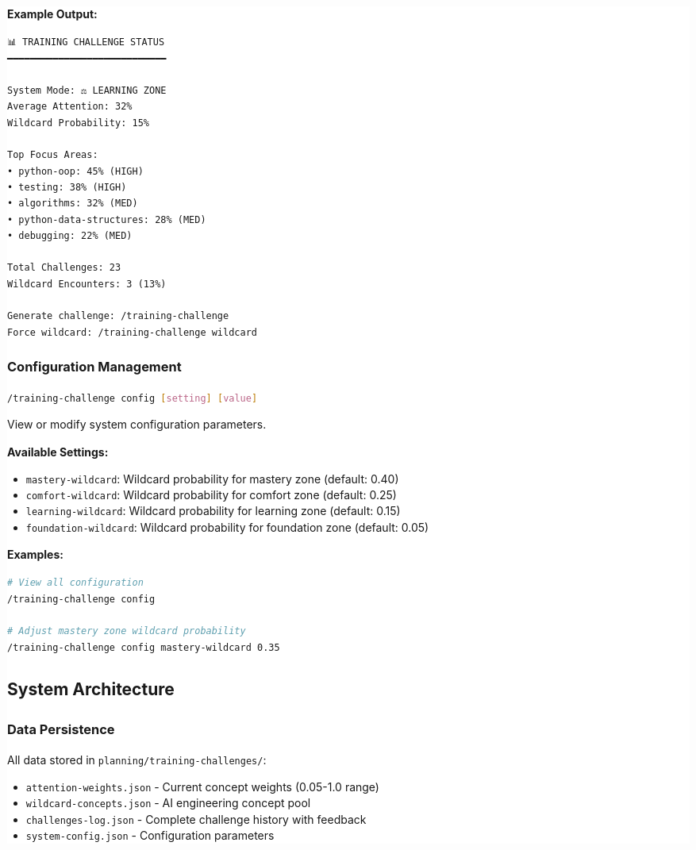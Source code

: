 **Example Output:**
```
📊 TRAINING CHALLENGE STATUS
━━━━━━━━━━━━━━━━━━━━━━━━━━━━

System Mode: ⚖️ LEARNING ZONE
Average Attention: 32%
Wildcard Probability: 15%

Top Focus Areas:
• python-oop: 45% (HIGH)
• testing: 38% (HIGH)
• algorithms: 32% (MED)
• python-data-structures: 28% (MED)
• debugging: 22% (MED)

Total Challenges: 23
Wildcard Encounters: 3 (13%)

Generate challenge: /training-challenge
Force wildcard: /training-challenge wildcard
```

### Configuration Management
```bash
/training-challenge config [setting] [value]
```
View or modify system configuration parameters.

**Available Settings:**
- `mastery-wildcard`: Wildcard probability for mastery zone (default: 0.40)
- `comfort-wildcard`: Wildcard probability for comfort zone (default: 0.25)  
- `learning-wildcard`: Wildcard probability for learning zone (default: 0.15)
- `foundation-wildcard`: Wildcard probability for foundation zone (default: 0.05)

**Examples:**
```bash
# View all configuration
/training-challenge config

# Adjust mastery zone wildcard probability
/training-challenge config mastery-wildcard 0.35
```

## System Architecture

### Data Persistence
All data stored in `planning/training-challenges/`:
- `attention-weights.json` - Current concept weights (0.05-1.0 range)
- `wildcard-concepts.json` - AI engineering concept pool
- `challenges-log.json` - Complete challenge history with feedback
- `system-config.json` - Configuration parameters
